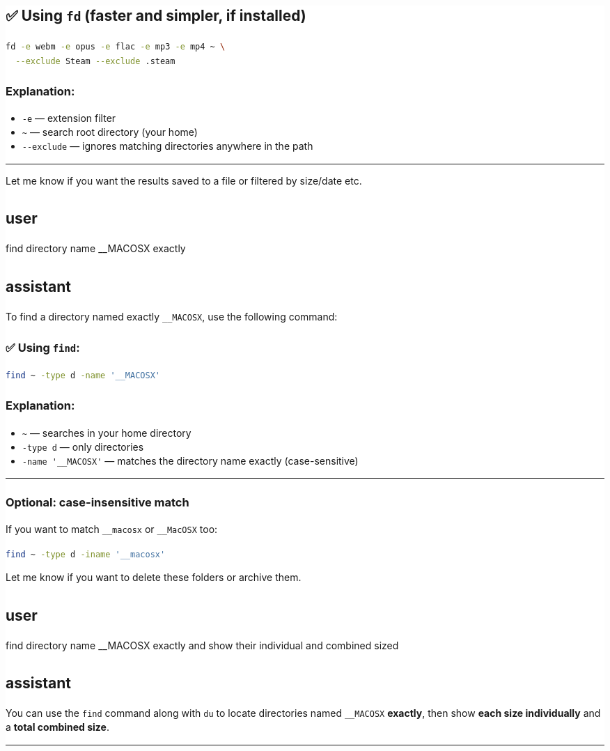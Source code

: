 
## ✅ Using `fd` (faster and simpler, if installed)

```bash
fd -e webm -e opus -e flac -e mp3 -e mp4 ~ \
  --exclude Steam --exclude .steam
```

### Explanation:
- `-e` — extension filter
- `~` — search root directory (your home)
- `--exclude` — ignores matching directories anywhere in the path

---

Let me know if you want the results saved to a file or filtered by size/date etc.
## user
find directory name __MACOSX exactly
## assistant
To find a directory named exactly `__MACOSX`, use the following command:

### ✅ Using `find`:
```bash
find ~ -type d -name '__MACOSX'
```

### Explanation:
- `~` — searches in your home directory
- `-type d` — only directories
- `-name '__MACOSX'` — matches the directory name exactly (case-sensitive)

---

### Optional: case-insensitive match
If you want to match `__macosx` or `__MacOSX` too:

```bash
find ~ -type d -iname '__macosx'
```

Let me know if you want to delete these folders or archive them.
## user
find directory name __MACOSX exactly and show their individual and combined sized
## assistant
You can use the `find` command along with `du` to locate directories named `__MACOSX` **exactly**, then show **each size individually** and a **total combined size**.

---
